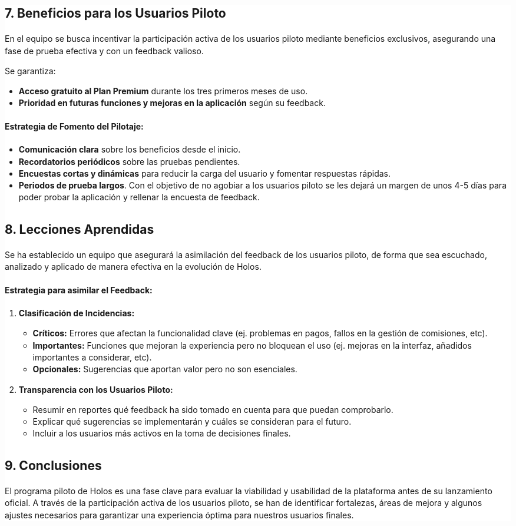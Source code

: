 

## 7. Beneficios para los Usuarios Piloto

En el equipo se busca incentivar la participación activa de los usuarios piloto mediante beneficios exclusivos, asegurando una fase de prueba efectiva y con un feedback valioso.

Se garantiza:
  
- **Acceso gratuito al Plan Premium** durante los tres primeros meses de uso.
- **Prioridad en futuras funciones y mejoras en la aplicación** según su feedback. 

#### **Estrategia de Fomento del Pilotaje:**  
- **Comunicación clara** sobre los beneficios desde el inicio.
- **Recordatorios periódicos** sobre las pruebas pendientes.
- **Encuestas cortas y dinámicas** para reducir la carga del usuario y fomentar respuestas rápidas. 
- **Periodos de prueba largos**. Con el objetivo de no agobiar a los usuarios piloto se les dejará un margen de unos 4-5 días para poder probar la aplicación y rellenar la encuesta de feedback.

## 8. Lecciones Aprendidas

Se ha establecido un equipo que asegurará la asimilación del feedback de los usuarios piloto, de forma que sea escuchado, analizado y aplicado de manera efectiva en la evolución de Holos.

#### **Estrategia para asimilar el Feedback:**  
1. **Clasificación de Incidencias:**  
   - **Críticos:** Errores que afectan la funcionalidad clave (ej. problemas en pagos, fallos en la gestión de comisiones, etc).  
   - **Importantes:** Funciones que mejoran la experiencia pero no bloquean el uso (ej. mejoras en la interfaz, añadidos importantes a considerar, etc).  
   - **Opcionales:** Sugerencias que aportan valor pero no son esenciales.  

2. **Transparencia con los Usuarios Piloto:**  
   - Resumir en reportes qué feedback ha sido tomado en cuenta para que puedan comprobarlo.
   - Explicar qué sugerencias se implementarán y cuáles se consideran para el futuro.  
   - Incluir a los usuarios más activos en la toma de decisiones finales.  

## 9. Conclusiones

El programa piloto de Holos es una fase clave para evaluar la viabilidad y usabilidad de la plataforma antes de su lanzamiento oficial. A través de la participación activa de los usuarios piloto, se han de identificar fortalezas, áreas de mejora y algunos ajustes necesarios para garantizar una experiencia óptima para nuestros usuarios finales.
